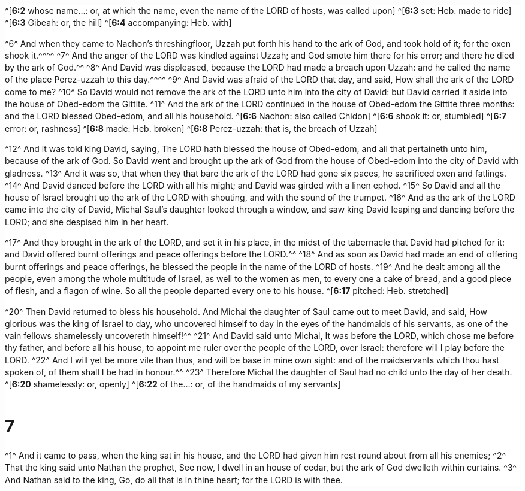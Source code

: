 ^[**6:2** whose name…: or, at which the name, even the name of the LORD of hosts, was called upon]
^[**6:3** set: Heb. made to ride]
^[**6:3** Gibeah: or, the hill]
^[**6:4** accompanying: Heb. with]

^6^ And when they came to Nachon’s threshingfloor, Uzzah put forth his hand to the ark of God, and took hold of it; for the oxen shook it.^^^^ ^7^ And the anger of the LORD was kindled against Uzzah; and God smote him there for his error; and there he died by the ark of God.^^ ^8^ And David was displeased, because the LORD had made a breach upon Uzzah: and he called the name of the place Perez-uzzah to this day.^^^^ ^9^ And David was afraid of the LORD that day, and said, How shall the ark of the LORD come to me? ^10^ So David would not remove the ark of the LORD unto him into the city of David: but David carried it aside into the house of Obed-edom the Gittite. ^11^ And the ark of the LORD continued in the house of Obed-edom the Gittite three months: and the LORD blessed Obed-edom, and all his household. 
^[**6:6** Nachon: also called Chidon]
^[**6:6** shook it: or, stumbled]
^[**6:7** error: or, rashness]
^[**6:8** made: Heb. broken]
^[**6:8** Perez-uzzah: that is, the breach of Uzzah]

^12^ And it was told king David, saying, The LORD hath blessed the house of Obed-edom, and all that pertaineth unto him, because of the ark of God. So David went and brought up the ark of God from the house of Obed-edom into the city of David with gladness. ^13^ And it was so, that when they that bare the ark of the LORD had gone six paces, he sacrificed oxen and fatlings. ^14^ And David danced before the LORD with all his might; and David was girded with a linen ephod. ^15^ So David and all the house of Israel brought up the ark of the LORD with shouting, and with the sound of the trumpet. ^16^ And as the ark of the LORD came into the city of David, Michal Saul’s daughter looked through a window, and saw king David leaping and dancing before the LORD; and she despised him in her heart. 

^17^ And they brought in the ark of the LORD, and set it in his place, in the midst of the tabernacle that David had pitched for it: and David offered burnt offerings and peace offerings before the LORD.^^ ^18^ And as soon as David had made an end of offering burnt offerings and peace offerings, he blessed the people in the name of the LORD of hosts. ^19^ And he dealt among all the people, even among the whole multitude of Israel, as well to the women as men, to every one a cake of bread, and a good piece of flesh, and a flagon of wine. So all the people departed every one to his house. 
^[**6:17** pitched: Heb. stretched]

^20^ Then David returned to bless his household. And Michal the daughter of Saul came out to meet David, and said, How glorious was the king of Israel to day, who uncovered himself to day in the eyes of the handmaids of his servants, as one of the vain fellows shamelessly uncovereth himself!^^ ^21^ And David said unto Michal, It was before the LORD, which chose me before thy father, and before all his house, to appoint me ruler over the people of the LORD, over Israel: therefore will I play before the LORD. ^22^ And I will yet be more vile than thus, and will be base in mine own sight: and of the maidservants which thou hast spoken of, of them shall I be had in honour.^^ ^23^ Therefore Michal the daughter of Saul had no child unto the day of her death.
^[**6:20** shamelessly: or, openly]
^[**6:22** of the…: or, of the handmaids of my servants] 

# 7 
^1^ And it came to pass, when the king sat in his house, and the LORD had given him rest round about from all his enemies; ^2^ That the king said unto Nathan the prophet, See now, I dwell in an house of cedar, but the ark of God dwelleth within curtains. ^3^ And Nathan said to the king, Go, do all that is in thine heart; for the LORD is with thee. 
